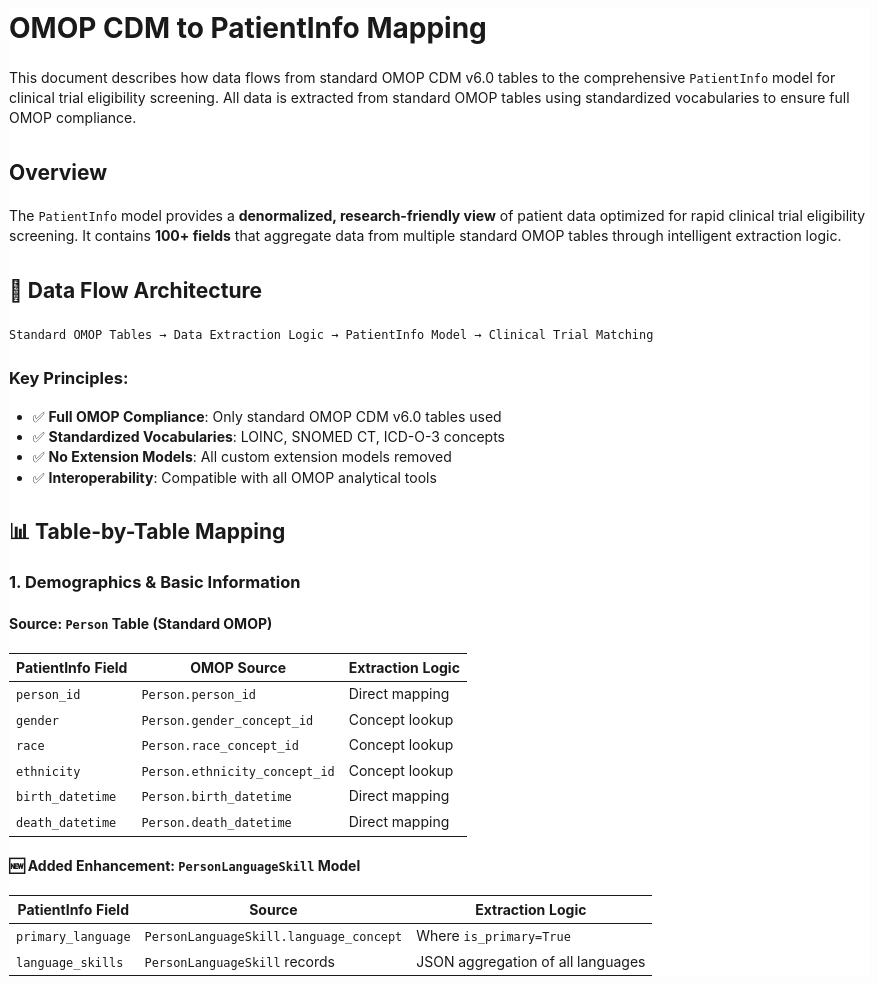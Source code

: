 # OMOP CDM to PatientInfo Mapping

This document describes how data flows from standard OMOP CDM v6.0 tables to the comprehensive `PatientInfo` model for clinical trial eligibility screening. All data is extracted from standard OMOP tables using standardized vocabularies to ensure full OMOP compliance.

## Overview

The `PatientInfo` model provides a **denormalized, research-friendly view** of patient data optimized for rapid clinical trial eligibility screening. It contains **100+ fields** that aggregate data from multiple standard OMOP tables through intelligent extraction logic.

## 🔄 Data Flow Architecture

```
Standard OMOP Tables → Data Extraction Logic → PatientInfo Model → Clinical Trial Matching
```

### Key Principles:
- ✅ **Full OMOP Compliance**: Only standard OMOP CDM v6.0 tables used
- ✅ **Standardized Vocabularies**: LOINC, SNOMED CT, ICD-O-3 concepts
- ✅ **No Extension Models**: All custom extension models removed
- ✅ **Interoperability**: Compatible with all OMOP analytical tools

## 📊 Table-by-Table Mapping

### 1. Demographics & Basic Information

#### Source: `Person` Table (Standard OMOP)
| PatientInfo Field | OMOP Source | Extraction Logic |
|------------------|-------------|------------------|
| `person_id` | `Person.person_id` | Direct mapping |
| `gender` | `Person.gender_concept_id` | Concept lookup |
| `race` | `Person.race_concept_id` | Concept lookup |
| `ethnicity` | `Person.ethnicity_concept_id` | Concept lookup |
| `birth_datetime` | `Person.birth_datetime` | Direct mapping |
| `death_datetime` | `Person.death_datetime` | Direct mapping |

#### 🆕 **Added Enhancement**: `PersonLanguageSkill` Model
| PatientInfo Field | Source | Extraction Logic |
|------------------|--------|------------------|
| `primary_language` | `PersonLanguageSkill.language_concept` | Where `is_primary=True` |
| `language_skills` | `PersonLanguageSkill` records | JSON aggregation of all languages |
